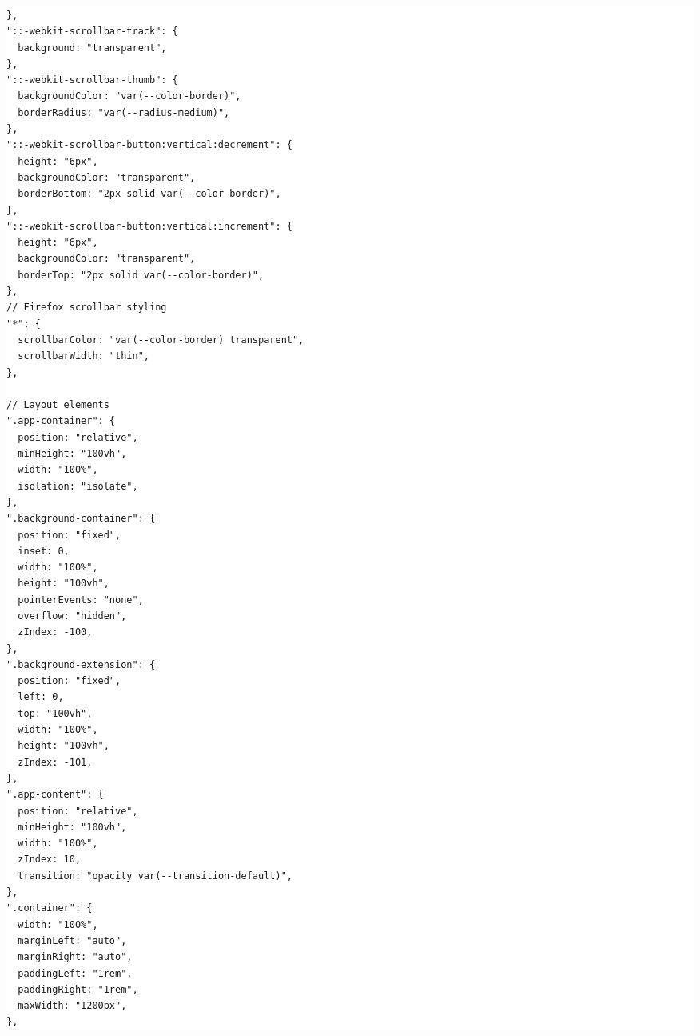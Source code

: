     },
    "::-webkit-scrollbar-track": {
      background: "transparent",
    },
    "::-webkit-scrollbar-thumb": {
      backgroundColor: "var(--color-border)",
      borderRadius: "var(--radius-medium)",
    },
    "::-webkit-scrollbar-button:vertical:decrement": {
      height: "6px",
      backgroundColor: "transparent",
      borderBottom: "2px solid var(--color-border)",
    },
    "::-webkit-scrollbar-button:vertical:increment": {
      height: "6px",
      backgroundColor: "transparent",
      borderTop: "2px solid var(--color-border)",
    },
    // Firefox scrollbar styling
    "*": {
      scrollbarColor: "var(--color-border) transparent",
      scrollbarWidth: "thin",
    },

    // Layout elements
    ".app-container": {
      position: "relative",
      minHeight: "100vh",
      width: "100%",
      isolation: "isolate",
    },
    ".background-container": {
      position: "fixed",
      inset: 0,
      width: "100%",
      height: "100vh",
      pointerEvents: "none",
      overflow: "hidden",
      zIndex: -100,
    },
    ".background-extension": {
      position: "fixed",
      left: 0,
      top: "100vh",
      width: "100%",
      height: "100vh",
      zIndex: -101,
    },
    ".app-content": {
      position: "relative",
      minHeight: "100vh",
      width: "100%",
      zIndex: 10,
      transition: "opacity var(--transition-default)",
    },
    ".container": {
      width: "100%",
      marginLeft: "auto",
      marginRight: "auto",
      paddingLeft: "1rem",
      paddingRight: "1rem",
      maxWidth: "1200px",
    },
